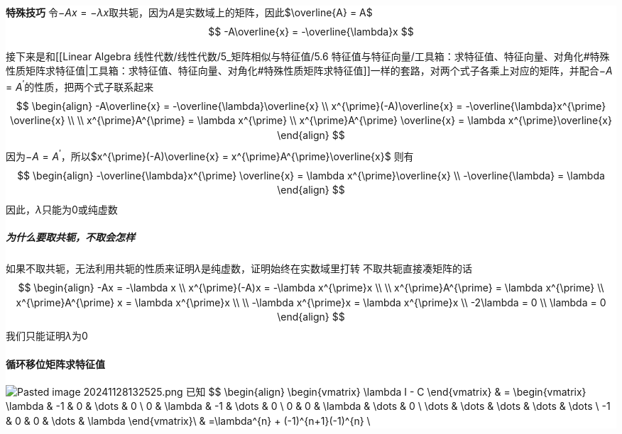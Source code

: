 **特殊技巧**
令$-Ax = -\lambda x$取共轭，因为$A$是实数域上的矩阵，因此$\overline{A} = A$
$$
-A\overline{x} = -\overline{\lambda}x
$$

接下来是和[[Linear Algebra 线性代数/线性代数/5_矩阵相似与特征值/5.6 特征值与特征向量/工具箱：求特征值、特征向量、对角化#特殊性质矩阵求特征值\|工具箱：求特征值、特征向量、对角化#特殊性质矩阵求特征值]]一样的套路，对两个式子各乘上对应的矩阵，并配合$-A = A^{\prime}$的性质，把两个式子联系起来
$$
\begin{align}
-A\overline{x} = -\overline{\lambda}\overline{x} \\
x^{\prime}(-A)\overline{x} = -\overline{\lambda}x^{\prime} \overline{x}  \\
 \\
x^{\prime}A^{\prime}  = \lambda x^{\prime} \\
x^{\prime}A^{\prime} \overline{x} = \lambda x^{\prime}\overline{x}
\end{align}
$$
因为$-A = A^{\prime}$，所以$x^{\prime}(-A)\overline{x} = x^{\prime}A^{\prime}\overline{x}$
则有
$$
\begin{align}
-\overline{\lambda}x^{\prime} \overline{x} = \lambda x^{\prime}\overline{x}  \\
-\overline{\lambda} = \lambda
\end{align}
$$
因此，$\lambda$只能为$0$或纯虚数

##### 为什么要取共轭，不取会怎样
如果不取共轭，无法利用共轭的性质来证明$\lambda$是纯虚数，证明始终在实数域里打转
不取共轭直接凑矩阵的话
$$
\begin{align}
-Ax = -\lambda x \\
x^{\prime}(-A)x = -\lambda x^{\prime}x \\
 \\
x^{\prime}A^{\prime}  = \lambda x^{\prime} \\
x^{\prime}A^{\prime} x = \lambda x^{\prime}x \\
 \\
-\lambda x^{\prime}x = \lambda x^{\prime}x \\
-2\lambda = 0 \\
\lambda  = 0 
\end{align}
$$
我们只能证明$\lambda$为$0$


#### 循环移位矩阵求特征值

![Pasted image 20241128132525.png](/img/user/Pasted%20image%2020241128132525.png)
 已知
$$
\begin{align}
\begin{vmatrix}
\lambda I - C
\end{vmatrix}
 & =
\begin{vmatrix}
\lambda & -1 & 0 & \dots & 0 \\
0 & \lambda & -1 & \dots & 0 \\
0 & 0 & \lambda & \dots & 0 \\
\dots & \dots & \dots & \dots & \dots \\
-1 & 0 & 0 & \dots & \lambda
\end{vmatrix}\\ 
 & =\lambda^{n} + (-1)^{n+1}(-1)^{n} \\